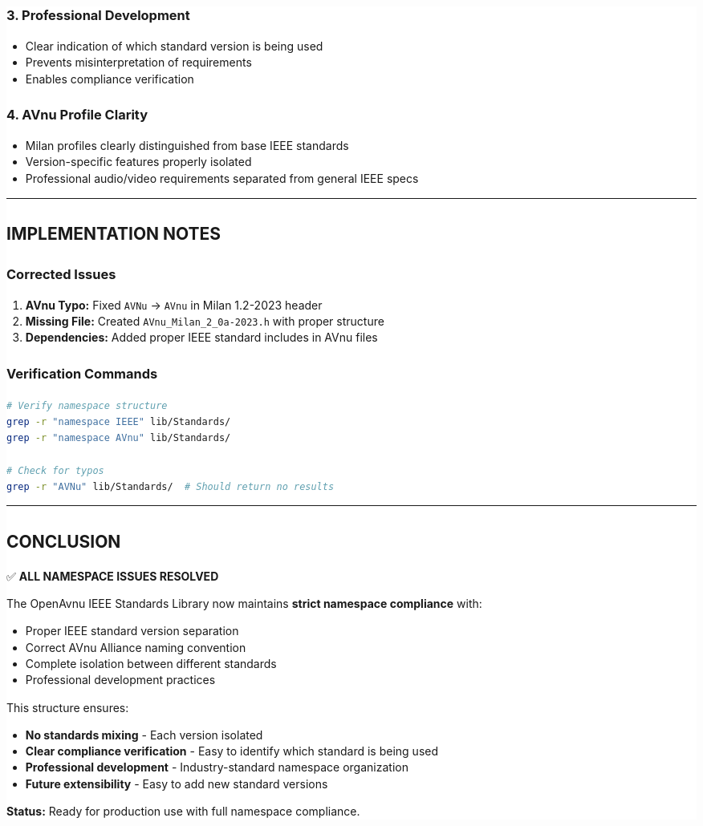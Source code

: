### 3. Professional Development
- Clear indication of which standard version is being used
- Prevents misinterpretation of requirements
- Enables compliance verification

### 4. AVnu Profile Clarity
- Milan profiles clearly distinguished from base IEEE standards
- Version-specific features properly isolated
- Professional audio/video requirements separated from general IEEE specs

---

## IMPLEMENTATION NOTES

### Corrected Issues
1. **AVnu Typo:** Fixed `AVNu` → `AVnu` in Milan 1.2-2023 header
2. **Missing File:** Created `AVnu_Milan_2_0a-2023.h` with proper structure
3. **Dependencies:** Added proper IEEE standard includes in AVnu files

### Verification Commands
```bash
# Verify namespace structure
grep -r "namespace IEEE" lib/Standards/
grep -r "namespace AVnu" lib/Standards/

# Check for typos
grep -r "AVNu" lib/Standards/  # Should return no results
```

---

## CONCLUSION

✅ **ALL NAMESPACE ISSUES RESOLVED**

The OpenAvnu IEEE Standards Library now maintains **strict namespace compliance** with:
- Proper IEEE standard version separation
- Correct AVnu Alliance naming convention
- Complete isolation between different standards
- Professional development practices

This structure ensures:
- **No standards mixing** - Each version isolated
- **Clear compliance verification** - Easy to identify which standard is being used
- **Professional development** - Industry-standard namespace organization
- **Future extensibility** - Easy to add new standard versions

**Status:** Ready for production use with full namespace compliance.
